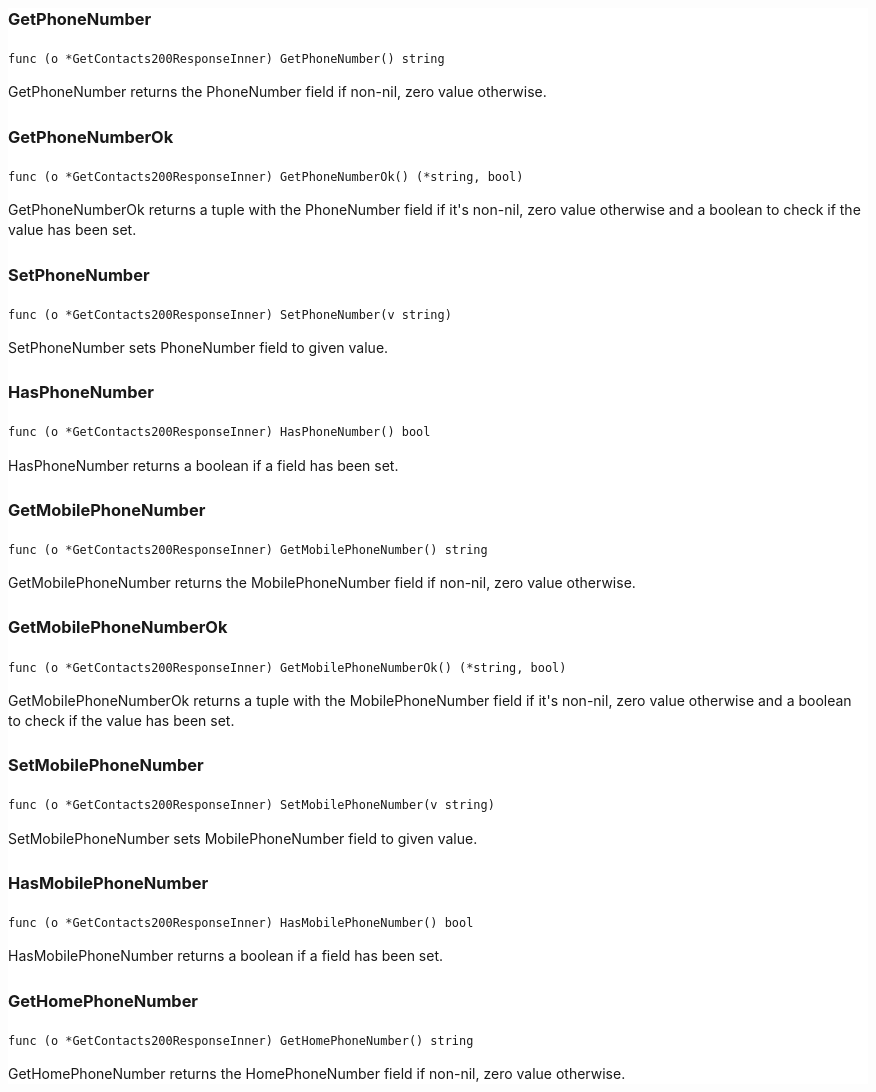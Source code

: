 ### GetPhoneNumber

`func (o *GetContacts200ResponseInner) GetPhoneNumber() string`

GetPhoneNumber returns the PhoneNumber field if non-nil, zero value otherwise.

### GetPhoneNumberOk

`func (o *GetContacts200ResponseInner) GetPhoneNumberOk() (*string, bool)`

GetPhoneNumberOk returns a tuple with the PhoneNumber field if it's non-nil, zero value otherwise
and a boolean to check if the value has been set.

### SetPhoneNumber

`func (o *GetContacts200ResponseInner) SetPhoneNumber(v string)`

SetPhoneNumber sets PhoneNumber field to given value.

### HasPhoneNumber

`func (o *GetContacts200ResponseInner) HasPhoneNumber() bool`

HasPhoneNumber returns a boolean if a field has been set.

### GetMobilePhoneNumber

`func (o *GetContacts200ResponseInner) GetMobilePhoneNumber() string`

GetMobilePhoneNumber returns the MobilePhoneNumber field if non-nil, zero value otherwise.

### GetMobilePhoneNumberOk

`func (o *GetContacts200ResponseInner) GetMobilePhoneNumberOk() (*string, bool)`

GetMobilePhoneNumberOk returns a tuple with the MobilePhoneNumber field if it's non-nil, zero value otherwise
and a boolean to check if the value has been set.

### SetMobilePhoneNumber

`func (o *GetContacts200ResponseInner) SetMobilePhoneNumber(v string)`

SetMobilePhoneNumber sets MobilePhoneNumber field to given value.

### HasMobilePhoneNumber

`func (o *GetContacts200ResponseInner) HasMobilePhoneNumber() bool`

HasMobilePhoneNumber returns a boolean if a field has been set.

### GetHomePhoneNumber

`func (o *GetContacts200ResponseInner) GetHomePhoneNumber() string`

GetHomePhoneNumber returns the HomePhoneNumber field if non-nil, zero value otherwise.
